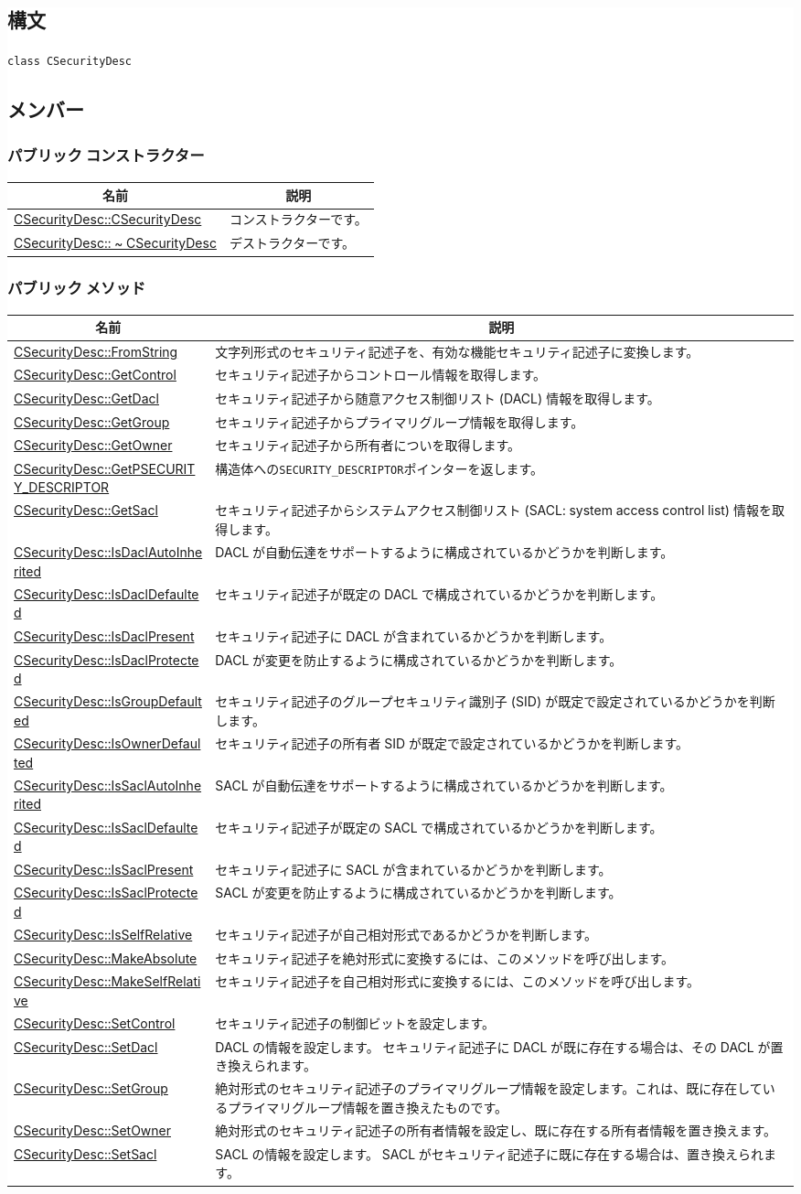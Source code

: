 ## <a name="syntax"></a>構文

```
class CSecurityDesc
```

## <a name="members"></a>メンバー

### <a name="public-constructors"></a>パブリック コンストラクター

|名前|説明|
|----------|-----------------|
|[CSecurityDesc::CSecurityDesc](#csecuritydesc)|コンストラクターです。|
|[CSecurityDesc:: ~ CSecurityDesc](#dtor)|デストラクターです。|

### <a name="public-methods"></a>パブリック メソッド

|名前|説明|
|----------|-----------------|
|[CSecurityDesc::FromString](#fromstring)|文字列形式のセキュリティ記述子を、有効な機能セキュリティ記述子に変換します。|
|[CSecurityDesc::GetControl](#getcontrol)|セキュリティ記述子からコントロール情報を取得します。|
|[CSecurityDesc::GetDacl](#getdacl)|セキュリティ記述子から随意アクセス制御リスト (DACL) 情報を取得します。|
|[CSecurityDesc::GetGroup](#getgroup)|セキュリティ記述子からプライマリグループ情報を取得します。|
|[CSecurityDesc::GetOwner](#getowner)|セキュリティ記述子から所有者についを取得します。|
|[CSecurityDesc::GetPSECURITY_DESCRIPTOR](#getpsecurity_descriptor)|構造体への`SECURITY_DESCRIPTOR`ポインターを返します。|
|[CSecurityDesc::GetSacl](#getsacl)|セキュリティ記述子からシステムアクセス制御リスト (SACL: system access control list) 情報を取得します。|
|[CSecurityDesc::IsDaclAutoInherited](#isdaclautoinherited)|DACL が自動伝達をサポートするように構成されているかどうかを判断します。|
|[CSecurityDesc::IsDaclDefaulted](#isdacldefaulted)|セキュリティ記述子が既定の DACL で構成されているかどうかを判断します。|
|[CSecurityDesc::IsDaclPresent](#isdaclpresent)|セキュリティ記述子に DACL が含まれているかどうかを判断します。|
|[CSecurityDesc::IsDaclProtected](#isdaclprotected)|DACL が変更を防止するように構成されているかどうかを判断します。|
|[CSecurityDesc::IsGroupDefaulted](#isgroupdefaulted)|セキュリティ記述子のグループセキュリティ識別子 (SID) が既定で設定されているかどうかを判断します。|
|[CSecurityDesc::IsOwnerDefaulted](#isownerdefaulted)|セキュリティ記述子の所有者 SID が既定で設定されているかどうかを判断します。|
|[CSecurityDesc::IsSaclAutoInherited](#issaclautoinherited)|SACL が自動伝達をサポートするように構成されているかどうかを判断します。|
|[CSecurityDesc::IsSaclDefaulted](#issacldefaulted)|セキュリティ記述子が既定の SACL で構成されているかどうかを判断します。|
|[CSecurityDesc::IsSaclPresent](#issaclpresent)|セキュリティ記述子に SACL が含まれているかどうかを判断します。|
|[CSecurityDesc::IsSaclProtected](#issaclprotected)|SACL が変更を防止するように構成されているかどうかを判断します。|
|[CSecurityDesc::IsSelfRelative](#isselfrelative)|セキュリティ記述子が自己相対形式であるかどうかを判断します。|
|[CSecurityDesc::MakeAbsolute](#makeabsolute)|セキュリティ記述子を絶対形式に変換するには、このメソッドを呼び出します。|
|[CSecurityDesc::MakeSelfRelative](#makeselfrelative)|セキュリティ記述子を自己相対形式に変換するには、このメソッドを呼び出します。|
|[CSecurityDesc::SetControl](#setcontrol)|セキュリティ記述子の制御ビットを設定します。|
|[CSecurityDesc::SetDacl](#setdacl)|DACL の情報を設定します。 セキュリティ記述子に DACL が既に存在する場合は、その DACL が置き換えられます。|
|[CSecurityDesc::SetGroup](#setgroup)|絶対形式のセキュリティ記述子のプライマリグループ情報を設定します。これは、既に存在しているプライマリグループ情報を置き換えたものです。|
|[CSecurityDesc::SetOwner](#setowner)|絶対形式のセキュリティ記述子の所有者情報を設定し、既に存在する所有者情報を置き換えます。|
|[CSecurityDesc::SetSacl](#setsacl)|SACL の情報を設定します。 SACL がセキュリティ記述子に既に存在する場合は、置き換えられます。|